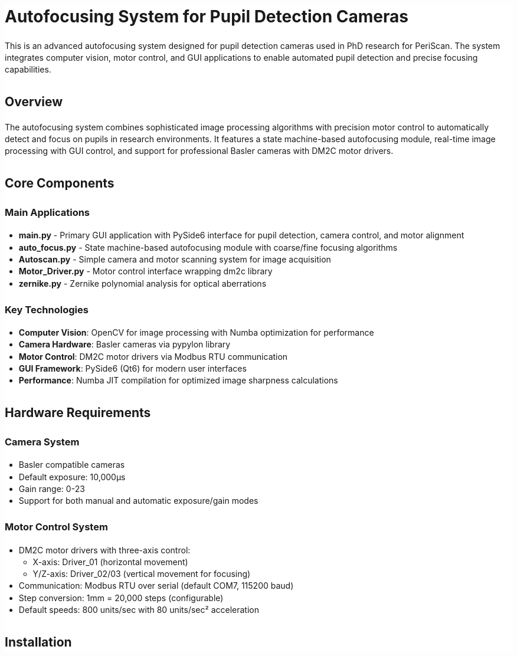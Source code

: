 # Autofocusing System for Pupil Detection Cameras

This is an advanced autofocusing system designed for pupil detection cameras used in PhD research for PeriScan. The system integrates computer vision, motor control, and GUI applications to enable automated pupil detection and precise focusing capabilities.

## Overview

The autofocusing system combines sophisticated image processing algorithms with precision motor control to automatically detect and focus on pupils in research environments. It features a state machine-based autofocusing module, real-time image processing with GUI control, and support for professional Basler cameras with DM2C motor drivers.

## Core Components

### Main Applications

- **main.py** - Primary GUI application with PySide6 interface for pupil detection, camera control, and motor alignment
- **auto_focus.py** - State machine-based autofocusing module with coarse/fine focusing algorithms  
- **Autoscan.py** - Simple camera and motor scanning system for image acquisition
- **Motor_Driver.py** - Motor control interface wrapping dm2c library
- **zernike.py** - Zernike polynomial analysis for optical aberrations

### Key Technologies

- **Computer Vision**: OpenCV for image processing with Numba optimization for performance
- **Camera Hardware**: Basler cameras via pypylon library
- **Motor Control**: DM2C motor drivers via Modbus RTU communication
- **GUI Framework**: PySide6 (Qt6) for modern user interfaces
- **Performance**: Numba JIT compilation for optimized image sharpness calculations

## Hardware Requirements

### Camera System
- Basler compatible cameras
- Default exposure: 10,000μs
- Gain range: 0-23
- Support for both manual and automatic exposure/gain modes

### Motor Control System
- DM2C motor drivers with three-axis control:
  - X-axis: Driver_01 (horizontal movement)
  - Y/Z-axis: Driver_02/03 (vertical movement for focusing)
- Communication: Modbus RTU over serial (default COM7, 115200 baud)
- Step conversion: 1mm = 20,000 steps (configurable)
- Default speeds: 800 units/sec with 80 units/sec² acceleration

## Installation
